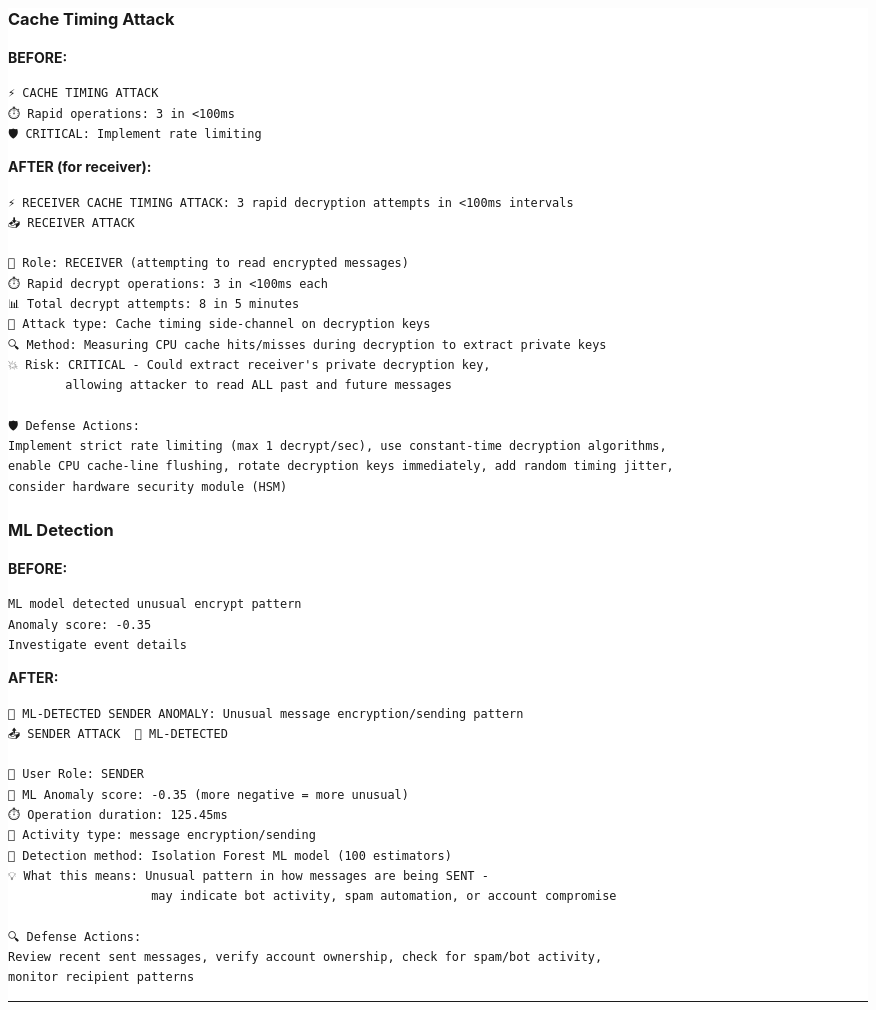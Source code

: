 ### Cache Timing Attack

**BEFORE:**
```
⚡ CACHE TIMING ATTACK
⏱️ Rapid operations: 3 in <100ms
🛡️ CRITICAL: Implement rate limiting
```

**AFTER (for receiver):**
```
⚡ RECEIVER CACHE TIMING ATTACK: 3 rapid decryption attempts in <100ms intervals
📥 RECEIVER ATTACK

👤 Role: RECEIVER (attempting to read encrypted messages)
⏱️ Rapid decrypt operations: 3 in <100ms each
📊 Total decrypt attempts: 8 in 5 minutes
🎯 Attack type: Cache timing side-channel on decryption keys
🔍 Method: Measuring CPU cache hits/misses during decryption to extract private keys
💥 Risk: CRITICAL - Could extract receiver's private decryption key, 
        allowing attacker to read ALL past and future messages

🛡️ Defense Actions:
Implement strict rate limiting (max 1 decrypt/sec), use constant-time decryption algorithms,
enable CPU cache-line flushing, rotate decryption keys immediately, add random timing jitter,
consider hardware security module (HSM)
```

### ML Detection

**BEFORE:**
```
ML model detected unusual encrypt pattern
Anomaly score: -0.35
Investigate event details
```

**AFTER:**
```
🤖 ML-DETECTED SENDER ANOMALY: Unusual message encryption/sending pattern
📤 SENDER ATTACK  🤖 ML-DETECTED

👤 User Role: SENDER
🤖 ML Anomaly score: -0.35 (more negative = more unusual)
⏱️ Operation duration: 125.45ms
🎯 Activity type: message encryption/sending
🔬 Detection method: Isolation Forest ML model (100 estimators)
💡 What this means: Unusual pattern in how messages are being SENT - 
                    may indicate bot activity, spam automation, or account compromise

🔍 Defense Actions:
Review recent sent messages, verify account ownership, check for spam/bot activity,
monitor recipient patterns
```

---